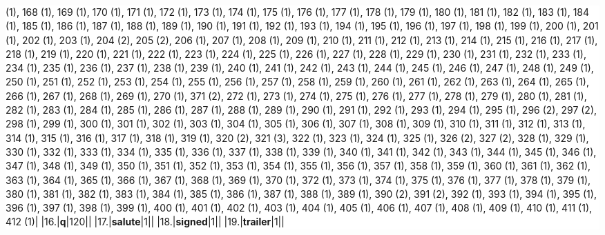 (1), 168 (1), 169 (1), 170 (1), 171 (1), 172 (1), 173 (1), 174 (1), 175 (1), 176 (1), 177 (1), 178 (1), 179 (1), 180 (1), 181 (1), 182 (1), 183 (1), 184 (1), 185 (1), 186 (1), 187 (1), 188 (1), 189 (1), 190 (1), 191 (1), 192 (1), 193 (1), 194 (1), 195 (1), 196 (1), 197 (1), 198 (1), 199 (1), 200 (1), 201 (1), 202 (1), 203 (1), 204 (2), 205 (2), 206 (1), 207 (1), 208 (1), 209 (1), 210 (1), 211 (1), 212 (1), 213 (1), 214 (1), 215 (1), 216 (1), 217 (1), 218 (1), 219 (1), 220 (1), 221 (1), 222 (1), 223 (1), 224 (1), 225 (1), 226 (1), 227 (1), 228 (1), 229 (1), 230 (1), 231 (1), 232 (1), 233 (1), 234 (1), 235 (1), 236 (1), 237 (1), 238 (1), 239 (1), 240 (1), 241 (1), 242 (1), 243 (1), 244 (1), 245 (1), 246 (1), 247 (1), 248 (1), 249 (1), 250 (1), 251 (1), 252 (1), 253 (1), 254 (1), 255 (1), 256 (1), 257 (1), 258 (1), 259 (1), 260 (1), 261 (1), 262 (1), 263 (1), 264 (1), 265 (1), 266 (1), 267 (1), 268 (1), 269 (1), 270 (1), 371 (2), 272 (1), 273 (1), 274 (1), 275 (1), 276 (1), 277 (1), 278 (1), 279 (1), 280 (1), 281 (1), 282 (1), 283 (1), 284 (1), 285 (1), 286 (1), 287 (1), 288 (1), 289 (1), 290 (1), 291 (1), 292 (1), 293 (1), 294 (1), 295 (1), 296 (2), 297 (2), 298 (1), 299 (1), 300 (1), 301 (1), 302 (1), 303 (1), 304 (1), 305 (1), 306 (1), 307 (1), 308 (1), 309 (1), 310 (1), 311 (1), 312 (1), 313 (1), 314 (1), 315 (1), 316 (1), 317 (1), 318 (1), 319 (1), 320 (2), 321 (3), 322 (1), 323 (1), 324 (1), 325 (1), 326 (2), 327 (2), 328 (1), 329 (1), 330 (1), 332 (1), 333 (1), 334 (1), 335 (1), 336 (1), 337 (1), 338 (1), 339 (1), 340 (1), 341 (1), 342 (1), 343 (1), 344 (1), 345 (1), 346 (1), 347 (1), 348 (1), 349 (1), 350 (1), 351 (1), 352 (1), 353 (1), 354 (1), 355 (1), 356 (1), 357 (1), 358 (1), 359 (1), 360 (1), 361 (1), 362 (1), 363 (1), 364 (1), 365 (1), 366 (1), 367 (1), 368 (1), 369 (1), 370 (1), 372 (1), 373 (1), 374 (1), 375 (1), 376 (1), 377 (1), 378 (1), 379 (1), 380 (1), 381 (1), 382 (1), 383 (1), 384 (1), 385 (1), 386 (1), 387 (1), 388 (1), 389 (1), 390 (2), 391 (2), 392 (1), 393 (1), 394 (1), 395 (1), 396 (1), 397 (1), 398 (1), 399 (1), 400 (1), 401 (1), 402 (1), 403 (1), 404 (1), 405 (1), 406 (1), 407 (1), 408 (1), 409 (1), 410 (1), 411 (1), 412 (1)|
|16.|__q__|120||
|17.|__salute__|1||
|18.|__signed__|1||
|19.|__trailer__|1||
